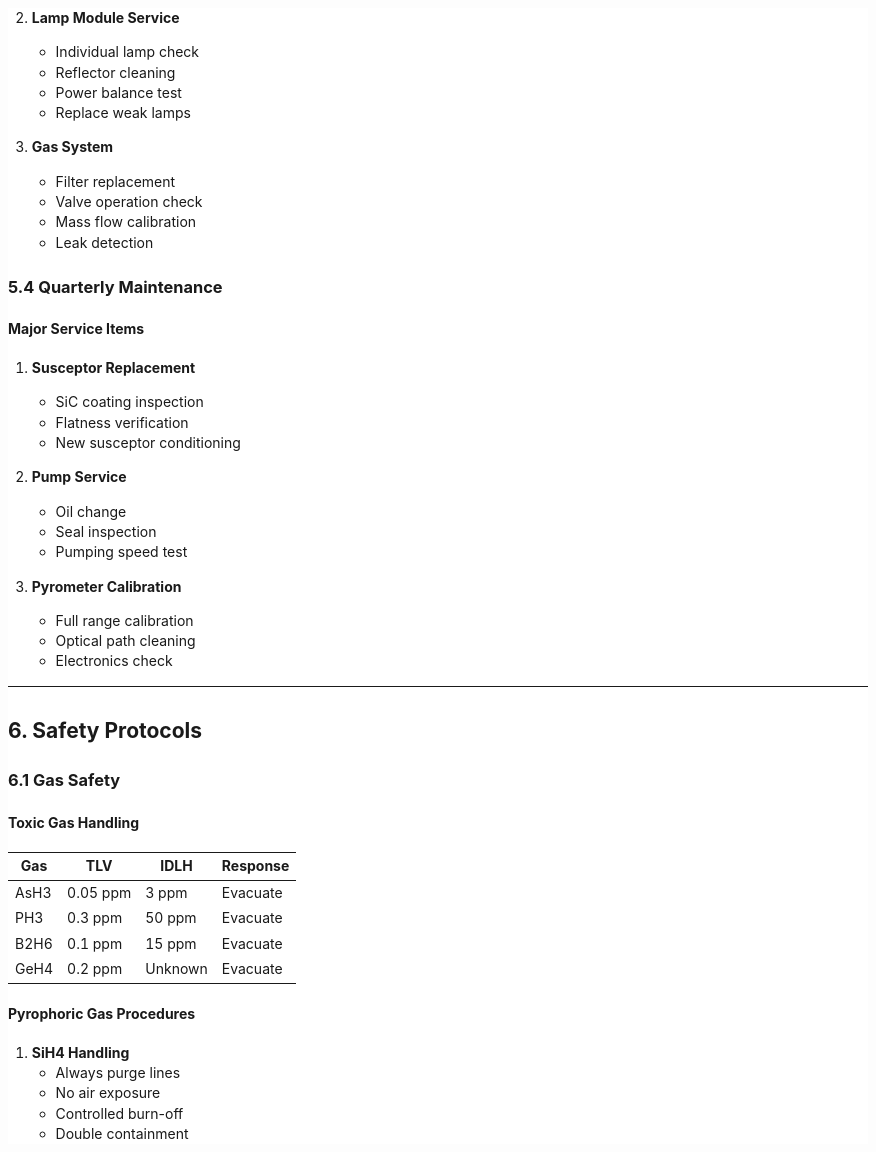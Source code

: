 2. **Lamp Module Service**
   - Individual lamp check
   - Reflector cleaning
   - Power balance test
   - Replace weak lamps

3. **Gas System**
   - Filter replacement
   - Valve operation check
   - Mass flow calibration
   - Leak detection

### 5.4 Quarterly Maintenance

#### Major Service Items
1. **Susceptor Replacement**
   - SiC coating inspection
   - Flatness verification
   - New susceptor conditioning

2. **Pump Service**
   - Oil change
   - Seal inspection
   - Pumping speed test

3. **Pyrometer Calibration**
   - Full range calibration
   - Optical path cleaning
   - Electronics check

---

## 6. Safety Protocols

### 6.1 Gas Safety

#### Toxic Gas Handling
| Gas | TLV | IDLH | Response |
|-----|-----|------|----------|
| AsH3 | 0.05 ppm | 3 ppm | Evacuate |
| PH3 | 0.3 ppm | 50 ppm | Evacuate |
| B2H6 | 0.1 ppm | 15 ppm | Evacuate |
| GeH4 | 0.2 ppm | Unknown | Evacuate |

#### Pyrophoric Gas Procedures
1. **SiH4 Handling**
   - Always purge lines
   - No air exposure
   - Controlled burn-off
   - Double containment
